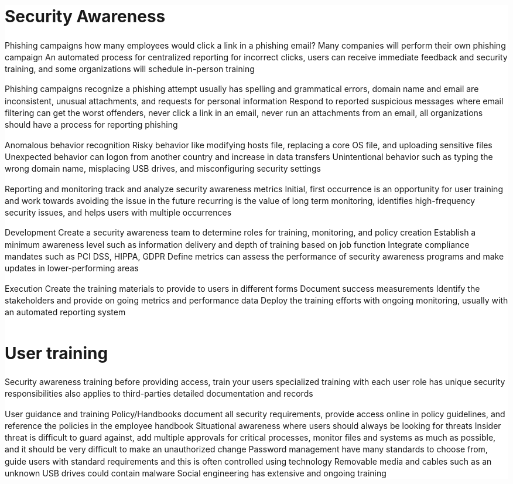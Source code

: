 # Security Awareness

Phishing campaigns 
	how many employees would click a link in a phishing email?
	Many companies will perform their own phishing campaign
	An automated process for centralized reporting for incorrect clicks, users can receive immediate feedback and security training, and some organizations will schedule in-person training

Phishing campaigns
	recognize a phishing attempt usually has spelling and grammatical errors, domain name and email are inconsistent, unusual attachments, and requests for personal information
	Respond to reported suspicious messages where email filtering can get the worst offenders, never click a link in an email, never run an attachments from an email, all organizations should have a process for reporting phishing

Anomalous behavior recognition
	Risky behavior like modifying hosts file, replacing a core OS file, and uploading sensitive files 
	Unexpected behavior can logon from another country and increase in data transfers
	Unintentional behavior such as typing the wrong domain name, misplacing USB drives, and misconfiguring security settings 

Reporting and monitoring
	track and analyze security awareness metrics 
	Initial, first occurrence is an opportunity for user training and work towards avoiding the issue in the future
	recurring is the value of long term monitoring, identifies high-frequency security issues, and helps users with multiple occurrences 

Development
	Create a security awareness team to determine roles for training, monitoring, and policy creation
	Establish a minimum awareness level such as information delivery and depth of training based on job function
	Integrate compliance mandates such as PCI DSS, HIPPA, GDPR
	Define metrics can assess the performance of security awareness programs and make updates in lower-performing areas

Execution 
	Create the training materials to provide to users in different forms
	Document success measurements 
	Identify the stakeholders and provide on going metrics and performance data
	Deploy the training efforts with ongoing monitoring, usually with an automated reporting system

# User training 

Security awareness training 
	before providing access, train your users
	specialized training with each user role has unique security responsibilities 
	also applies to third-parties
	detailed documentation and records 

User guidance and training 
	Policy/Handbooks document all security requirements, provide access online in policy guidelines, and reference the policies in the employee handbook
	Situational awareness where users should always be looking for threats 
	Insider threat is difficult to guard against, add multiple approvals for critical processes, monitor files and systems as much as possible, and it should be very difficult to make an unauthorized change
	Password management have many standards to choose from, guide users with standard requirements and this is often controlled using technology
	Removable media and cables such as an unknown USB drives could contain malware
	Social engineering has extensive and ongoing training
